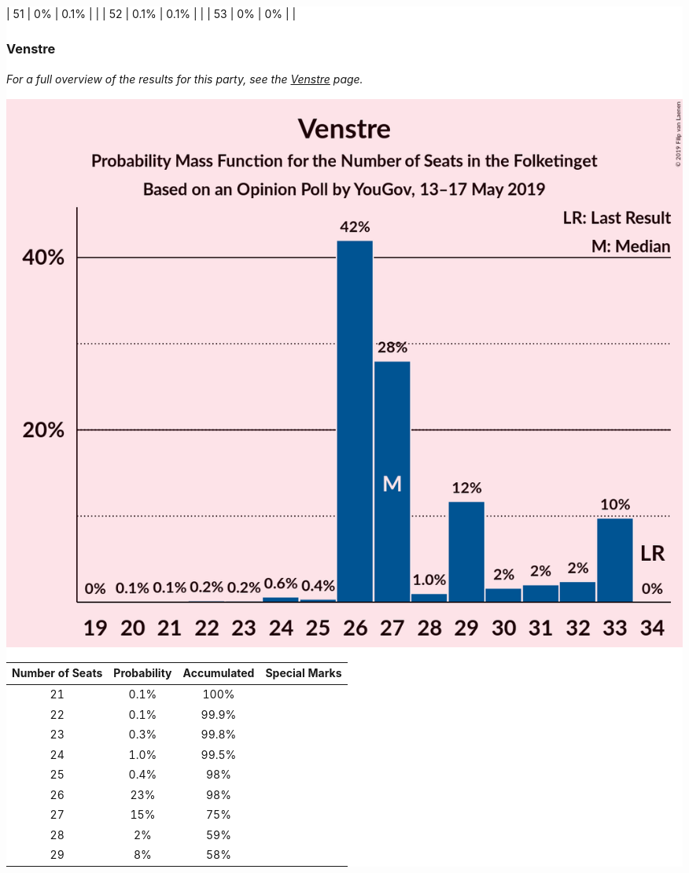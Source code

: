 | 51 | 0% | 0.1% |  |
| 52 | 0.1% | 0.1% |  |
| 53 | 0% | 0% |  |

### Venstre

*For a full overview of the results for this party, see the [Venstre](party-venstre.html) page.*

![Graph with seats probability mass function not yet produced](2019-05-17-YouGov-seats-pmf-venstre.png "Seats Probability Mass Function")

| Number of Seats | Probability | Accumulated | Special Marks |
|:---------------:|:-----------:|:-----------:|:-------------:|
| 21 | 0.1% | 100% |  |
| 22 | 0.1% | 99.9% |  |
| 23 | 0.3% | 99.8% |  |
| 24 | 1.0% | 99.5% |  |
| 25 | 0.4% | 98% |  |
| 26 | 23% | 98% |  |
| 27 | 15% | 75% |  |
| 28 | 2% | 59% |  |
| 29 | 8% | 58% |  |